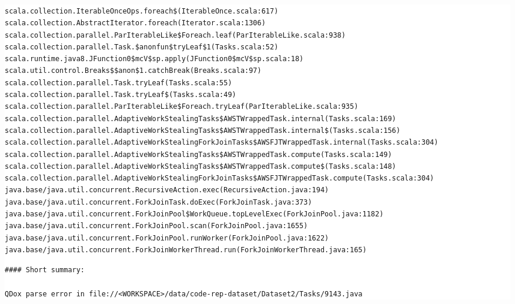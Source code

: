 	scala.collection.IterableOnceOps.foreach$(IterableOnce.scala:617)
	scala.collection.AbstractIterator.foreach(Iterator.scala:1306)
	scala.collection.parallel.ParIterableLike$Foreach.leaf(ParIterableLike.scala:938)
	scala.collection.parallel.Task.$anonfun$tryLeaf$1(Tasks.scala:52)
	scala.runtime.java8.JFunction0$mcV$sp.apply(JFunction0$mcV$sp.scala:18)
	scala.util.control.Breaks$$anon$1.catchBreak(Breaks.scala:97)
	scala.collection.parallel.Task.tryLeaf(Tasks.scala:55)
	scala.collection.parallel.Task.tryLeaf$(Tasks.scala:49)
	scala.collection.parallel.ParIterableLike$Foreach.tryLeaf(ParIterableLike.scala:935)
	scala.collection.parallel.AdaptiveWorkStealingTasks$AWSTWrappedTask.internal(Tasks.scala:169)
	scala.collection.parallel.AdaptiveWorkStealingTasks$AWSTWrappedTask.internal$(Tasks.scala:156)
	scala.collection.parallel.AdaptiveWorkStealingForkJoinTasks$AWSFJTWrappedTask.internal(Tasks.scala:304)
	scala.collection.parallel.AdaptiveWorkStealingTasks$AWSTWrappedTask.compute(Tasks.scala:149)
	scala.collection.parallel.AdaptiveWorkStealingTasks$AWSTWrappedTask.compute$(Tasks.scala:148)
	scala.collection.parallel.AdaptiveWorkStealingForkJoinTasks$AWSFJTWrappedTask.compute(Tasks.scala:304)
	java.base/java.util.concurrent.RecursiveAction.exec(RecursiveAction.java:194)
	java.base/java.util.concurrent.ForkJoinTask.doExec(ForkJoinTask.java:373)
	java.base/java.util.concurrent.ForkJoinPool$WorkQueue.topLevelExec(ForkJoinPool.java:1182)
	java.base/java.util.concurrent.ForkJoinPool.scan(ForkJoinPool.java:1655)
	java.base/java.util.concurrent.ForkJoinPool.runWorker(ForkJoinPool.java:1622)
	java.base/java.util.concurrent.ForkJoinWorkerThread.run(ForkJoinWorkerThread.java:165)
```
#### Short summary: 

QDox parse error in file://<WORKSPACE>/data/code-rep-dataset/Dataset2/Tasks/9143.java